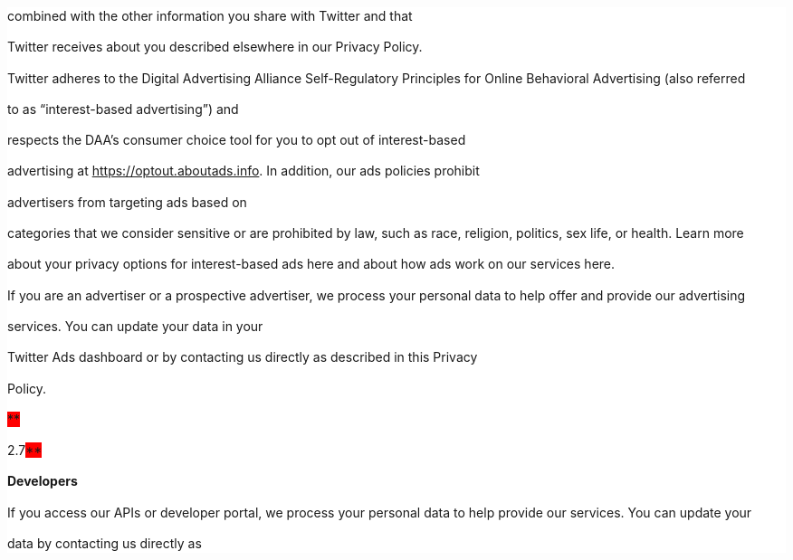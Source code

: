 
</span>combined with the other information you share with Twitter and that<span style="background-color: green;"> </span><span style="background-color: red;">


</span>Twitter receives about you described elsewhere in our Privacy Policy.


Twitter adheres to the Digital Advertising Alliance Self-Regulatory Principles for Online Behavioral Advertising (also referred<span style="background-color: green;"> </span><span style="background-color: red;">


</span>to as “interest-based advertising”) and<span style="background-color: red;"> </span><span style="background-color: green;">


</span>respects the DAA’s consumer choice tool for you to opt out of interest-based<span style="background-color: green;"> </span><span style="background-color: red;">


</span>advertising at https://optout.aboutads.info. In addition, our ads policies prohibit<span style="background-color: red;"> </span><span style="background-color: green;">


</span>advertisers from targeting ads based on<span style="background-color: green;"> </span><span style="background-color: red;">


</span>categories that we consider sensitive or are prohibited by law, such as race, religion, politics, sex life, or health. Learn more


about your privacy options for interest-based ads here and about how ads work on our services here.


If you are an advertiser or a prospective advertiser, we process your personal data to help offer and provide our advertising<span style="background-color: green;"> </span><span style="background-color: red;">


</span>services. You can update your data in your<span style="background-color: red;"> </span><span style="background-color: green;">


</span>Twitter Ads dashboard or by contacting us directly as described in this Privacy<span style="background-color: green;"> </span><span style="background-color: red;">


</span>Policy.


<span style="background-color: red;">**</span><span style="background-color: green;"> 


</span>2.7<span style="background-color: red;">**</span>


**Developers**


If you access our APIs or developer portal, we process your personal data to help provide our services. You can update your<span style="background-color: green;"> </span><span style="background-color: red;">


</span>data by contacting us directly as<span style="background-color: red;"> </span><span style="background-color: green;">
